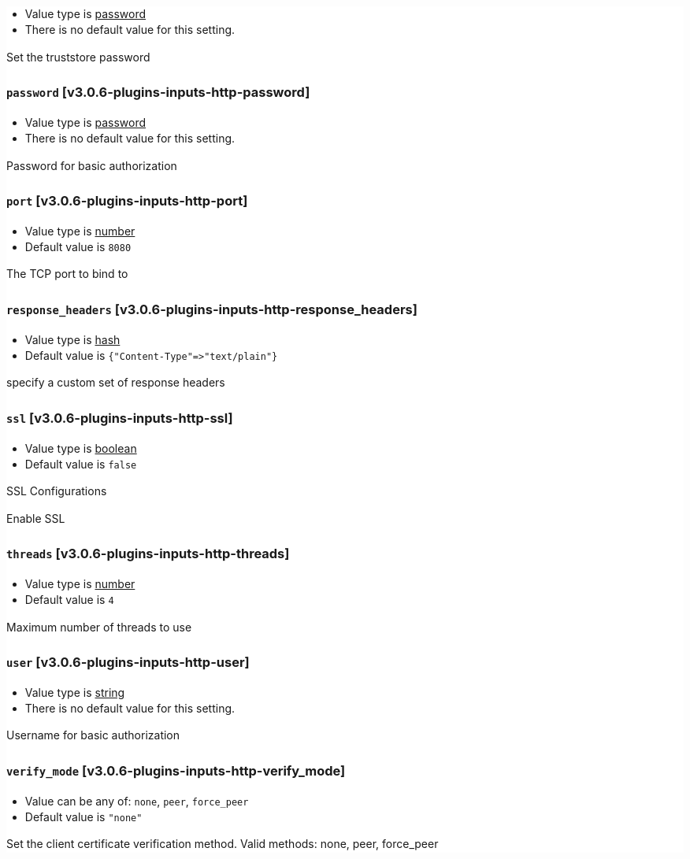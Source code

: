 * Value type is [password](/lsr/value-types.md#password)
* There is no default value for this setting.

Set the truststore password

### `password` [v3.0.6-plugins-inputs-http-password]

* Value type is [password](/lsr/value-types.md#password)
* There is no default value for this setting.

Password for basic authorization

### `port` [v3.0.6-plugins-inputs-http-port]

* Value type is [number](/lsr/value-types.md#number)
* Default value is `8080`

The TCP port to bind to

### `response_headers` [v3.0.6-plugins-inputs-http-response_headers]

* Value type is [hash](/lsr/value-types.md#hash)
* Default value is `{"Content-Type"=>"text/plain"}`

specify a custom set of response headers

### `ssl` [v3.0.6-plugins-inputs-http-ssl]

* Value type is [boolean](/lsr/value-types.md#boolean)
* Default value is `false`

SSL Configurations

Enable SSL

### `threads` [v3.0.6-plugins-inputs-http-threads]

* Value type is [number](/lsr/value-types.md#number)
* Default value is `4`

Maximum number of threads to use

### `user` [v3.0.6-plugins-inputs-http-user]

* Value type is [string](/lsr/value-types.md#string)
* There is no default value for this setting.

Username for basic authorization

### `verify_mode` [v3.0.6-plugins-inputs-http-verify_mode]

* Value can be any of: `none`, `peer`, `force_peer`
* Default value is `"none"`

Set the client certificate verification method. Valid methods: none, peer, force\_peer
